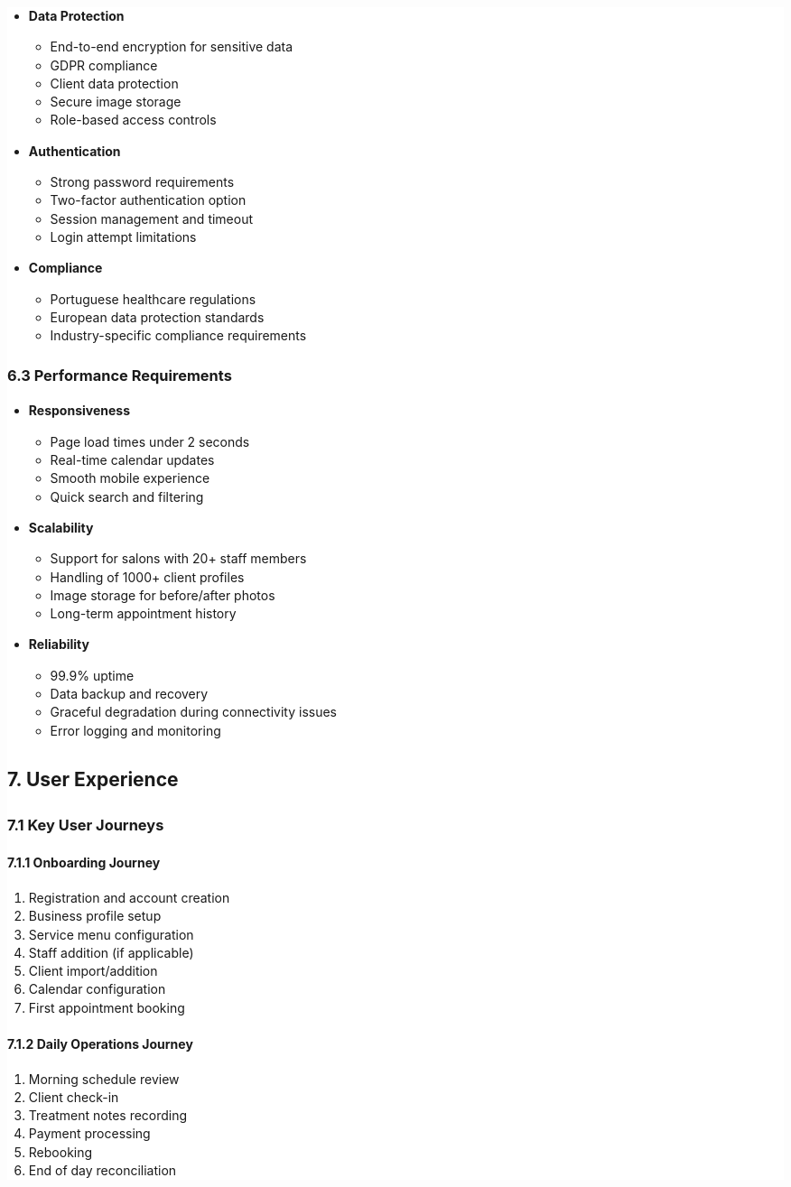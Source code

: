 - **Data Protection**
  - End-to-end encryption for sensitive data
  - GDPR compliance
  - Client data protection
  - Secure image storage
  - Role-based access controls

- **Authentication**
  - Strong password requirements
  - Two-factor authentication option
  - Session management and timeout
  - Login attempt limitations

- **Compliance**
  - Portuguese healthcare regulations
  - European data protection standards
  - Industry-specific compliance requirements

### 6.3 Performance Requirements

- **Responsiveness**
  - Page load times under 2 seconds
  - Real-time calendar updates
  - Smooth mobile experience
  - Quick search and filtering

- **Scalability**
  - Support for salons with 20+ staff members
  - Handling of 1000+ client profiles
  - Image storage for before/after photos
  - Long-term appointment history

- **Reliability**
  - 99.9% uptime
  - Data backup and recovery
  - Graceful degradation during connectivity issues
  - Error logging and monitoring


## 7. User Experience

### 7.1 Key User Journeys

#### 7.1.1 Onboarding Journey
1. Registration and account creation
2. Business profile setup
3. Service menu configuration
4. Staff addition (if applicable)
5. Client import/addition
6. Calendar configuration
7. First appointment booking

#### 7.1.2 Daily Operations Journey
1. Morning schedule review
2. Client check-in
3. Treatment notes recording
4. Payment processing
5. Rebooking
6. End of day reconciliation
